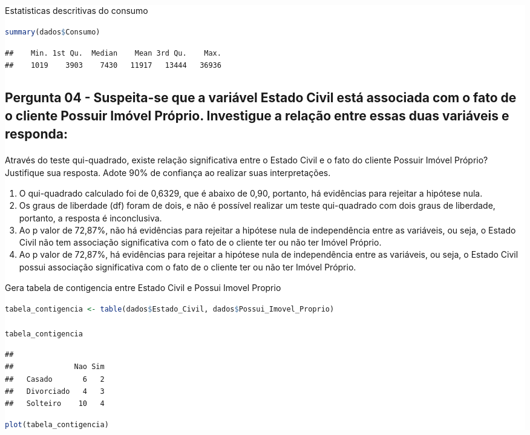 Estatisticas descritivas do consumo

``` r
summary(dados$Consumo)
```

    ##    Min. 1st Qu.  Median    Mean 3rd Qu.    Max. 
    ##    1019    3903    7430   11917   13444   36936

## Pergunta 04 - Suspeita-se que a variável Estado Civil está associada com o fato de o cliente Possuir Imóvel Próprio. Investigue a relação entre essas duas variáveis e responda:

Através do teste qui-quadrado, existe relação significativa entre o
Estado Civil e o fato do cliente Possuir Imóvel Próprio? Justifique sua
resposta. Adote 90% de confiança ao realizar suas interpretações.

1.  O qui-quadrado calculado foi de 0,6329, que é abaixo de 0,90,
    portanto, há evidências para rejeitar a hipótese nula.
2.  Os graus de liberdade (df) foram de dois, e não é possível realizar
    um teste qui-quadrado com dois graus de liberdade, portanto, a
    resposta é inconclusiva.
3.  Ao p valor de 72,87%, não há evidências para rejeitar a hipótese
    nula de independência entre as variáveis, ou seja, o Estado Civil
    não tem associação significativa com o fato de o cliente ter ou não
    ter Imóvel Próprio.
4.  Ao p valor de 72,87%, há evidências para rejeitar a hipótese nula de
    independência entre as variáveis, ou seja, o Estado Civil possui
    associação significativa com o fato de o cliente ter ou não ter
    Imóvel Próprio.

Gera tabela de contigencia entre Estado Civil e Possui Imovel Proprio

``` r
tabela_contigencia <- table(dados$Estado_Civil, dados$Possui_Imovel_Proprio)

tabela_contigencia
```

    ##             
    ##              Nao Sim
    ##   Casado       6   2
    ##   Divorciado   4   3
    ##   Solteiro    10   4

``` r
plot(tabela_contigencia)
```
